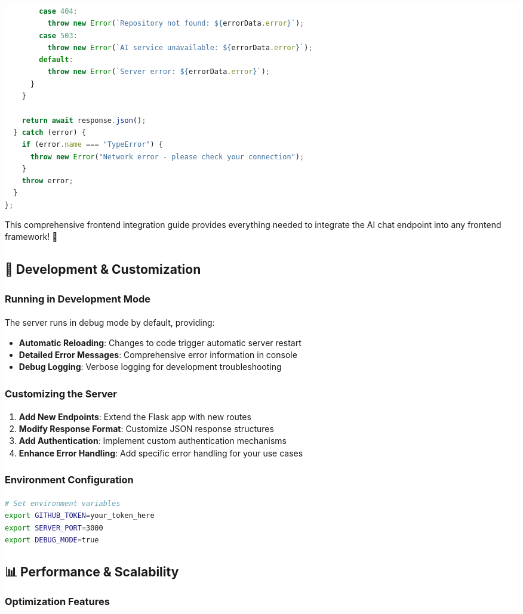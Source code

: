 ```javascript
        case 404:
          throw new Error(`Repository not found: ${errorData.error}`);
        case 503:
          throw new Error(`AI service unavailable: ${errorData.error}`);
        default:
          throw new Error(`Server error: ${errorData.error}`);
      }
    }

    return await response.json();
  } catch (error) {
    if (error.name === "TypeError") {
      throw new Error("Network error - please check your connection");
    }
    throw error;
  }
};
```

This comprehensive frontend integration guide provides everything needed to integrate the AI chat endpoint into any frontend framework! 🚀

## 🔧 Development & Customization

### Running in Development Mode

The server runs in debug mode by default, providing:

- **Automatic Reloading**: Changes to code trigger automatic server restart
- **Detailed Error Messages**: Comprehensive error information in console
- **Debug Logging**: Verbose logging for development troubleshooting

### Customizing the Server

1. **Add New Endpoints**: Extend the Flask app with new routes
2. **Modify Response Format**: Customize JSON response structures
3. **Add Authentication**: Implement custom authentication mechanisms
4. **Enhance Error Handling**: Add specific error handling for your use cases

### Environment Configuration

```bash
# Set environment variables
export GITHUB_TOKEN=your_token_here
export SERVER_PORT=3000
export DEBUG_MODE=true
```

## 📊 Performance & Scalability

### Optimization Features
